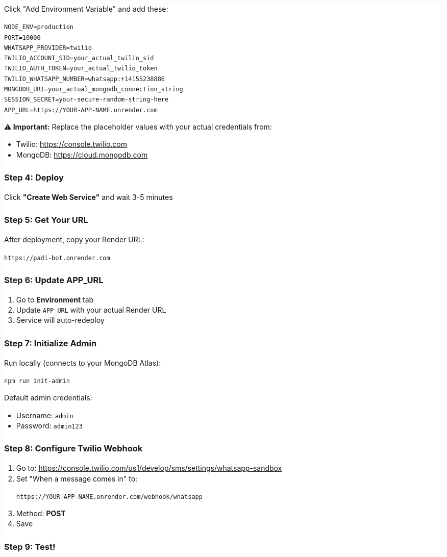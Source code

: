 Click "Add Environment Variable" and add these:

```env
NODE_ENV=production
PORT=10000
WHATSAPP_PROVIDER=twilio
TWILIO_ACCOUNT_SID=your_actual_twilio_sid
TWILIO_AUTH_TOKEN=your_actual_twilio_token
TWILIO_WHATSAPP_NUMBER=whatsapp:+14155238886
MONGODB_URI=your_actual_mongodb_connection_string
SESSION_SECRET=your-secure-random-string-here
APP_URL=https://YOUR-APP-NAME.onrender.com
```

**⚠️ Important:** Replace the placeholder values with your actual credentials from:
- Twilio: https://console.twilio.com
- MongoDB: https://cloud.mongodb.com

### Step 4: Deploy
Click **"Create Web Service"** and wait 3-5 minutes

### Step 5: Get Your URL
After deployment, copy your Render URL:
```
https://padi-bot.onrender.com
```

### Step 6: Update APP_URL
1. Go to **Environment** tab
2. Update `APP_URL` with your actual Render URL
3. Service will auto-redeploy

### Step 7: Initialize Admin
Run locally (connects to your MongoDB Atlas):
```bash
npm run init-admin
```

Default admin credentials:
- Username: `admin`
- Password: `admin123`

### Step 8: Configure Twilio Webhook
1. Go to: https://console.twilio.com/us1/develop/sms/settings/whatsapp-sandbox
2. Set "When a message comes in" to:
   ```
   https://YOUR-APP-NAME.onrender.com/webhook/whatsapp
   ```
3. Method: **POST**
4. Save

### Step 9: Test!
